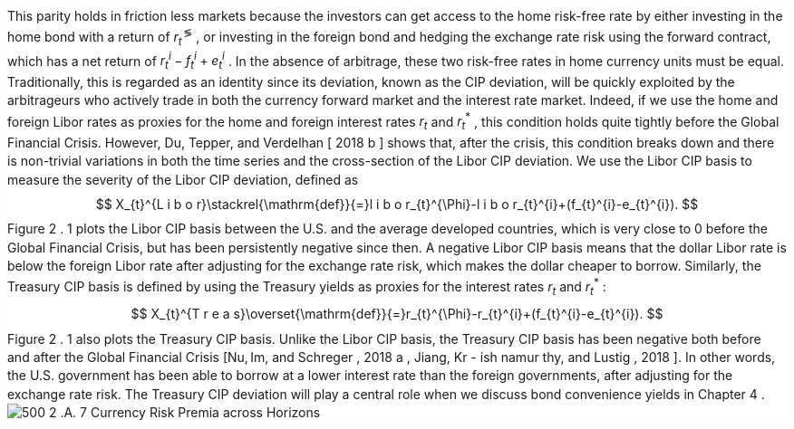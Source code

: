 This parity holds in friction less markets because the investors can get access to the home risk-free rate by either investing in the home bond with a return of    $r_{t\,}^{\lessgtr}$  , or investing in the foreign bond and hedging the exchange rate risk using the forward contract, which has a net return of  $r_{t}^{i}-f_{t}^{i}+e_{t}^{i}$    . In the absence of arbitrage, these two risk-free rates in home currency units must be equal.
Traditionally, this is regarded as an identity since its deviation, known as the CIP deviation, will be quickly exploited by the arbitrageurs who actively trade in both the currency forward market and the interest rate market. Indeed, if we use the home and foreign Libor rates as proxies for the home and foreign interest rates    $r_{t}$   and  $r_{t}^{*}$    , this condition holds quite tightly before the Global Financial Crisis. However,  Du, Tepper, and Verdelhan  [ 2018 b ] shows that, after the crisis, this condition breaks down and there is non-trivial variations in both the time series and the cross-section of the Libor CIP deviation.
We use the  Libor CIP basis  to measure the severity of the Libor CIP deviation, defined as
$$
X_{t}^{L i b o r}\stackrel{\mathrm{def}}{=}l i b o r_{t}^{\Phi}-l i b o r_{t}^{i}+(f_{t}^{i}-e_{t}^{i}).
$$
Figure  2 . 1  plots the Libor CIP basis between the U.S. and the average developed countries, which is very close to  0  before the Global Financial Crisis, but has been persistently negative since then. A negative Libor CIP basis means that the dollar Libor rate is below the foreign Libor rate after adjusting for the exchange rate risk, which makes the dollar cheaper to borrow.
Similarly, the Treasury CIP basis is defined by using the Treasury yields as proxies for the interest rates  $r_{t}$   and  $r_{t}^{*}$    :
$$
X_{t}^{T r e a s}\overset{\mathrm{def}}{=}r_{t}^{\Phi}-r_{t}^{i}+(f_{t}^{i}-e_{t}^{i}).
$$
Figure  2 . 1  also plots the Treasury CIP basis. Unlike the Libor CIP basis, the Treasury CIP basis has been negative both before and after the Global Financial Crisis   $\mathrm{[Nu, Im,}$   and Schreger ,  2018 a ,  Jiang,  $\mathrm{Kr}$  - ish namur thy, and Lustig ,  2018 ]. In other words, the U.S. government has been able to borrow at a lower interest rate than the foreign governments, after adjusting for the exchange rate risk. The Treasury CIP deviation will play a central role when we discuss bond convenience yields in Chapter  4 .
 ![500](https://cdn-mineru.openxlab.org.cn/model-mineru/prod/a5f1b5d0b4d1433c38c68457797d2aa1705110968261e7b4cf573e8722410697.jpg)
2 .A. 7 Currency Risk Premia across Horizons
